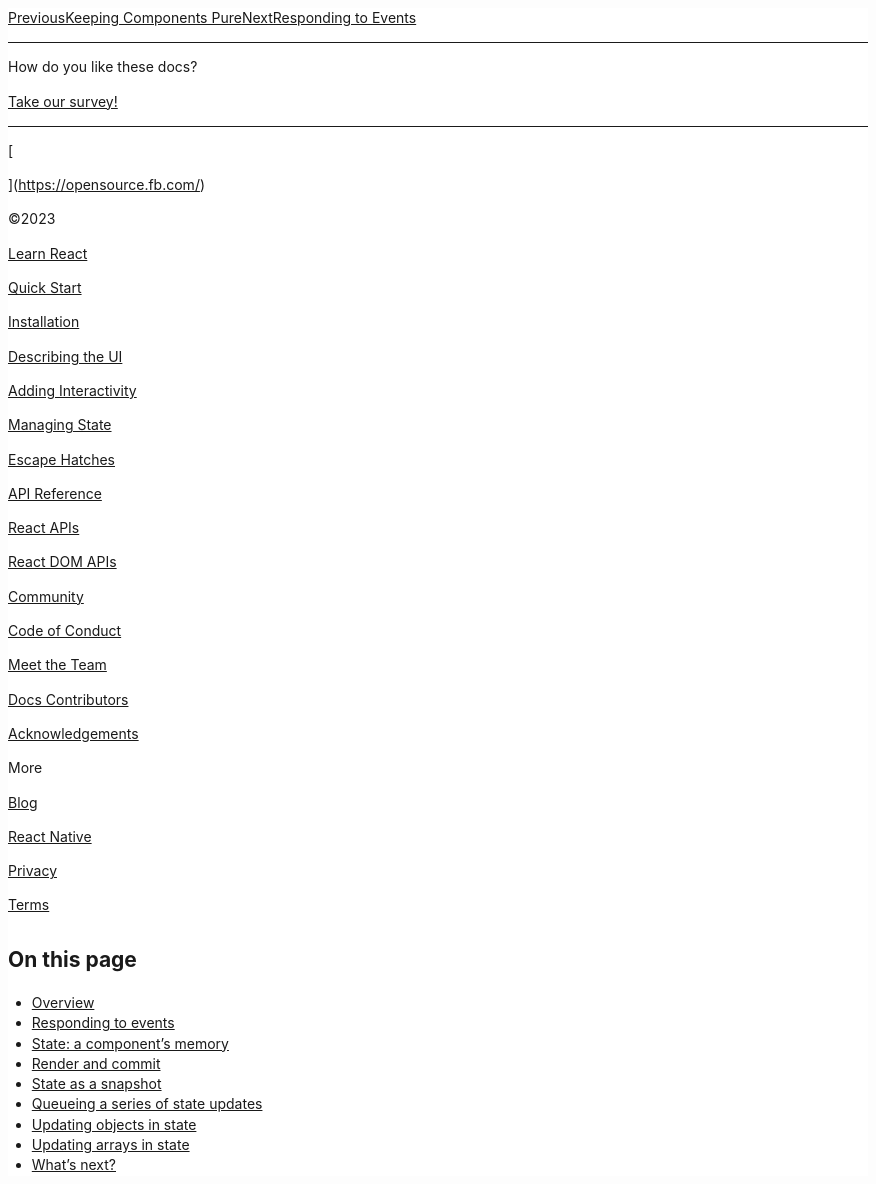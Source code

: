 [PreviousKeeping Components Pure](keeping-components-pure.html)[NextResponding to Events](responding-to-events.html)

* * *

How do you like these docs?

[Take our survey!](https://www.surveymonkey.co.uk/r/PYRPF3X)

* * *

[

](https://opensource.fb.com/)

©2023

[Learn React](../learn.html)

[Quick Start](../learn.html)

[Installation](installation.html)

[Describing the UI](describing-the-ui.html)

[Adding Interactivity](adding-interactivity.html)

[Managing State](managing-state.html)

[Escape Hatches](escape-hatches.html)

[API Reference](../reference/react.html)

[React APIs](../reference/react.html)

[React DOM APIs](../reference/react-dom.html)

[Community](../community.html)

[Code of Conduct](https://github.com/facebook/react/blob/main/CODE_OF_CONDUCT.md)

[Meet the Team](../community/team.html)

[Docs Contributors](../community/docs-contributors.html)

[Acknowledgements](../community/acknowledgements.html)

More

[Blog](../blog.html)

[React Native](https://reactnative.dev/)

[Privacy](https://opensource.facebook.com/legal/privacy)

[Terms](https://opensource.fb.com/legal/terms/)

[](https://www.facebook.com/react)[](https://twitter.com/reactjs)[](https://github.com/facebook/react)

On this page
------------

*   [Overview](#)
*   [Responding to events](#responding-to-events)
*   [State: a component’s memory](#state-a-components-memory)
*   [Render and commit](#render-and-commit)
*   [State as a snapshot](#state-as-a-snapshot)
*   [Queueing a series of state updates](#queueing-a-series-of-state-updates)
*   [Updating objects in state](#updating-objects-in-state)
*   [Updating arrays in state](#updating-arrays-in-state)
*   [What’s next?](#whats-next)

